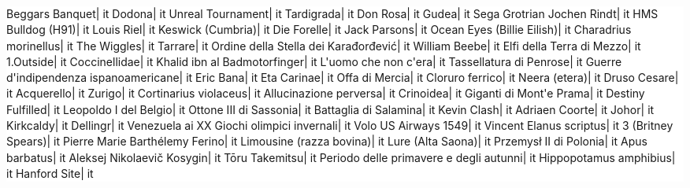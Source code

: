 Beggars Banquet| it
Dodona| it
Unreal Tournament| it
Tardigrada| it
Don Rosa| it
Gudea| it
Sega
Grotrian
Jochen Rindt| it
HMS Bulldog (H91)| it
Louis Riel| it
Keswick (Cumbria)| it
Die Forelle| it
Jack Parsons| it
Ocean Eyes (Billie Eilish)| it
Charadrius morinellus| it
The Wiggles| it
Tarrare| it
Ordine della Stella dei Karađorđević| it
William Beebe| it
Elfi della Terra di Mezzo| it
1.Outside| it
Coccinellidae| it
Khalid ibn al
Badmotorfinger| it
L'uomo che non c'era| it
Tassellatura di Penrose| it
Guerre d'indipendenza ispanoamericane| it
Eric Bana| it
Eta Carinae| it
Offa di Mercia| it
Cloruro ferrico| it
Neera (etera)| it
Druso Cesare| it
Acquerello| it
Zurigo| it
Cortinarius violaceus| it
Allucinazione perversa| it
Crinoidea| it
Giganti di Mont'e Prama| it
Destiny Fulfilled| it
Leopoldo I del Belgio| it
Ottone III di Sassonia| it
Battaglia di Salamina| it
Kevin Clash| it
Adriaen Coorte| it
Johor| it
Kirkcaldy| it
Dellingr| it
Venezuela ai XX Giochi olimpici invernali| it
Volo US Airways 1549| it
Vincent
Elanus scriptus| it
3 (Britney Spears)| it
Pierre Marie Barthélemy Ferino| it
Limousine (razza bovina)| it
Lure (Alta Saona)| it
Przemysł II di Polonia| it
Apus barbatus| it
Aleksej Nikolaevič Kosygin| it
Tōru Takemitsu| it
Periodo delle primavere e degli autunni| it
Hippopotamus amphibius| it
Hanford Site| it